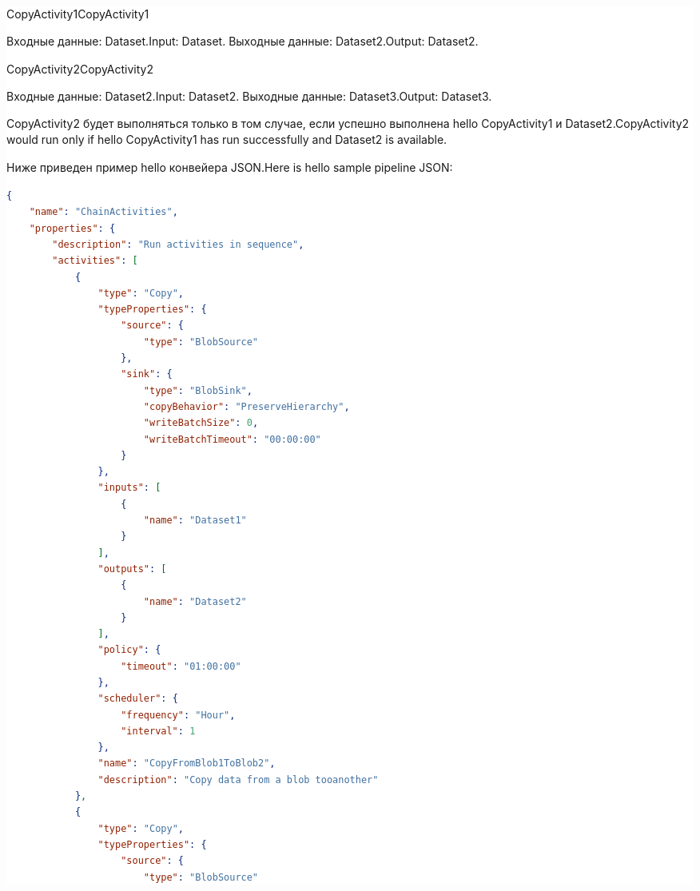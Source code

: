 <span data-ttu-id="6816b-414">CopyActivity1</span><span class="sxs-lookup"><span data-stu-id="6816b-414">CopyActivity1</span></span>

<span data-ttu-id="6816b-415">Входные данные: Dataset.</span><span class="sxs-lookup"><span data-stu-id="6816b-415">Input: Dataset.</span></span> <span data-ttu-id="6816b-416">Выходные данные: Dataset2.</span><span class="sxs-lookup"><span data-stu-id="6816b-416">Output: Dataset2.</span></span>

<span data-ttu-id="6816b-417">CopyActivity2</span><span class="sxs-lookup"><span data-stu-id="6816b-417">CopyActivity2</span></span>

<span data-ttu-id="6816b-418">Входные данные: Dataset2.</span><span class="sxs-lookup"><span data-stu-id="6816b-418">Input: Dataset2.</span></span>  <span data-ttu-id="6816b-419">Выходные данные: Dataset3.</span><span class="sxs-lookup"><span data-stu-id="6816b-419">Output: Dataset3.</span></span>

<span data-ttu-id="6816b-420">CopyActivity2 будет выполняться только в том случае, если успешно выполнена hello CopyActivity1 и Dataset2.</span><span class="sxs-lookup"><span data-stu-id="6816b-420">CopyActivity2 would run only if hello CopyActivity1 has run successfully and Dataset2 is available.</span></span>

<span data-ttu-id="6816b-421">Ниже приведен пример hello конвейера JSON.</span><span class="sxs-lookup"><span data-stu-id="6816b-421">Here is hello sample pipeline JSON:</span></span>

```json
{
    "name": "ChainActivities",
    "properties": {
        "description": "Run activities in sequence",
        "activities": [
            {
                "type": "Copy",
                "typeProperties": {
                    "source": {
                        "type": "BlobSource"
                    },
                    "sink": {
                        "type": "BlobSink",
                        "copyBehavior": "PreserveHierarchy",
                        "writeBatchSize": 0,
                        "writeBatchTimeout": "00:00:00"
                    }
                },
                "inputs": [
                    {
                        "name": "Dataset1"
                    }
                ],
                "outputs": [
                    {
                        "name": "Dataset2"
                    }
                ],
                "policy": {
                    "timeout": "01:00:00"
                },
                "scheduler": {
                    "frequency": "Hour",
                    "interval": 1
                },
                "name": "CopyFromBlob1ToBlob2",
                "description": "Copy data from a blob tooanother"
            },
            {
                "type": "Copy",
                "typeProperties": {
                    "source": {
                        "type": "BlobSource"
```